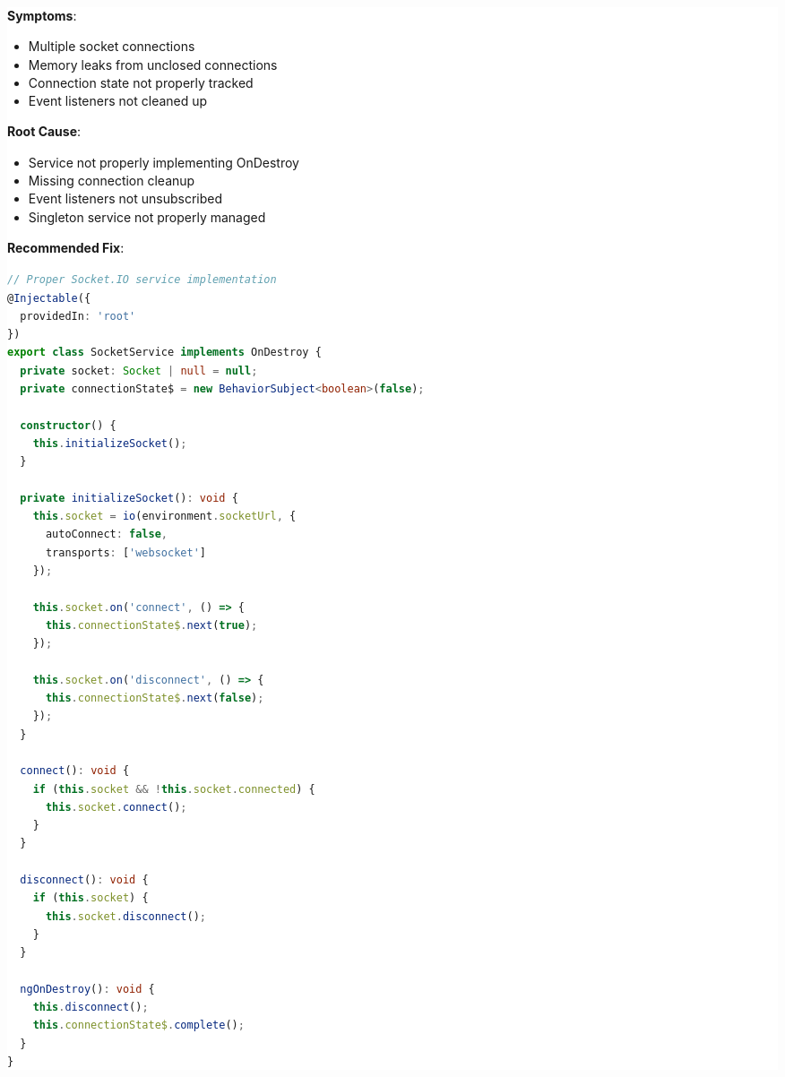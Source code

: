 **Symptoms**:
- Multiple socket connections
- Memory leaks from unclosed connections
- Connection state not properly tracked
- Event listeners not cleaned up

**Root Cause**:
- Service not properly implementing OnDestroy
- Missing connection cleanup
- Event listeners not unsubscribed
- Singleton service not properly managed

**Recommended Fix**:
```typescript
// Proper Socket.IO service implementation
@Injectable({
  providedIn: 'root'
})
export class SocketService implements OnDestroy {
  private socket: Socket | null = null;
  private connectionState$ = new BehaviorSubject<boolean>(false);

  constructor() {
    this.initializeSocket();
  }

  private initializeSocket(): void {
    this.socket = io(environment.socketUrl, {
      autoConnect: false,
      transports: ['websocket']
    });

    this.socket.on('connect', () => {
      this.connectionState$.next(true);
    });

    this.socket.on('disconnect', () => {
      this.connectionState$.next(false);
    });
  }

  connect(): void {
    if (this.socket && !this.socket.connected) {
      this.socket.connect();
    }
  }

  disconnect(): void {
    if (this.socket) {
      this.socket.disconnect();
    }
  }

  ngOnDestroy(): void {
    this.disconnect();
    this.connectionState$.complete();
  }
}
```
